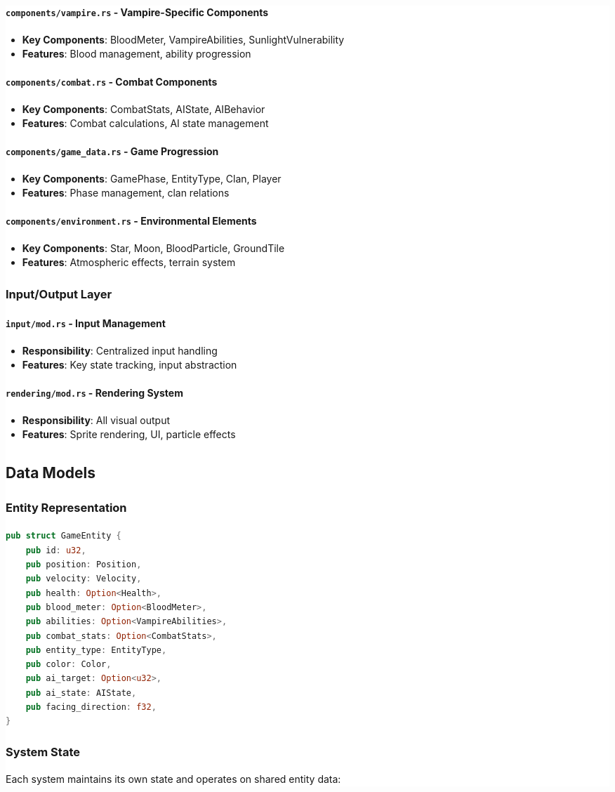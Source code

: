 #### `components/vampire.rs` - Vampire-Specific Components
- **Key Components**: BloodMeter, VampireAbilities, SunlightVulnerability
- **Features**: Blood management, ability progression

#### `components/combat.rs` - Combat Components
- **Key Components**: CombatStats, AIState, AIBehavior
- **Features**: Combat calculations, AI state management

#### `components/game_data.rs` - Game Progression
- **Key Components**: GamePhase, EntityType, Clan, Player
- **Features**: Phase management, clan relations

#### `components/environment.rs` - Environmental Elements
- **Key Components**: Star, Moon, BloodParticle, GroundTile
- **Features**: Atmospheric effects, terrain system

### Input/Output Layer

#### `input/mod.rs` - Input Management
- **Responsibility**: Centralized input handling
- **Features**: Key state tracking, input abstraction

#### `rendering/mod.rs` - Rendering System
- **Responsibility**: All visual output
- **Features**: Sprite rendering, UI, particle effects

## Data Models

### Entity Representation

```rust
pub struct GameEntity {
    pub id: u32,
    pub position: Position,
    pub velocity: Velocity,
    pub health: Option<Health>,
    pub blood_meter: Option<BloodMeter>,
    pub abilities: Option<VampireAbilities>,
    pub combat_stats: Option<CombatStats>,
    pub entity_type: EntityType,
    pub color: Color,
    pub ai_target: Option<u32>,
    pub ai_state: AIState,
    pub facing_direction: f32,
}
```

### System State

Each system maintains its own state and operates on shared entity data:
